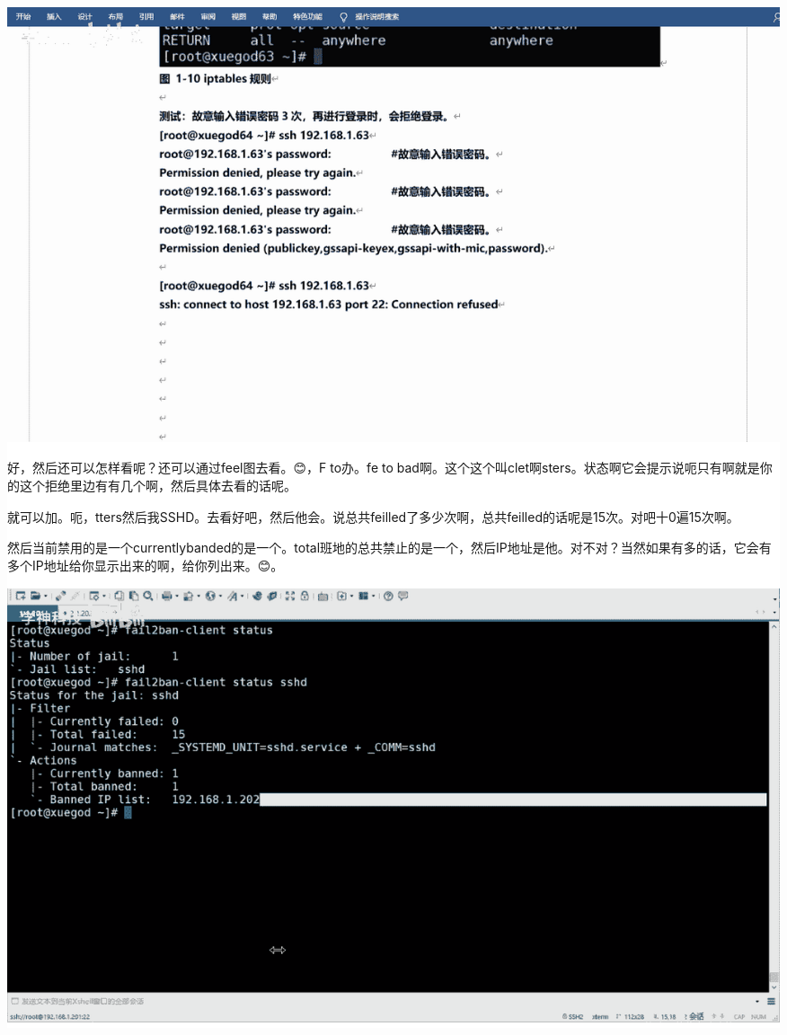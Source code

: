 ![](img/26da66191c59ab0bb6df6401a9aa2a6a_30.png)

好，然后还可以怎样看呢？还可以通过feel图去看。😊，F to办。fe to bad啊。这个这个叫clet啊sters。状态啊它会提示说呃只有啊就是你的这个拒绝里边有有几个啊，然后具体去看的话呢。

就可以加。呃，tters然后我SSHD。去看好吧，然后他会。说总共feilled了多少次啊，总共feilled的话呢是15次。对吧十0遍15次啊。

然后当前禁用的是一个currentlybanded的是一个。total班地的总共禁止的是一个，然后IP地址是他。对不对？当然如果有多的话，它会有多个IP地址给你显示出来的啊，给你列出来。😊。



![](img/26da66191c59ab0bb6df6401a9aa2a6a_32.png)
